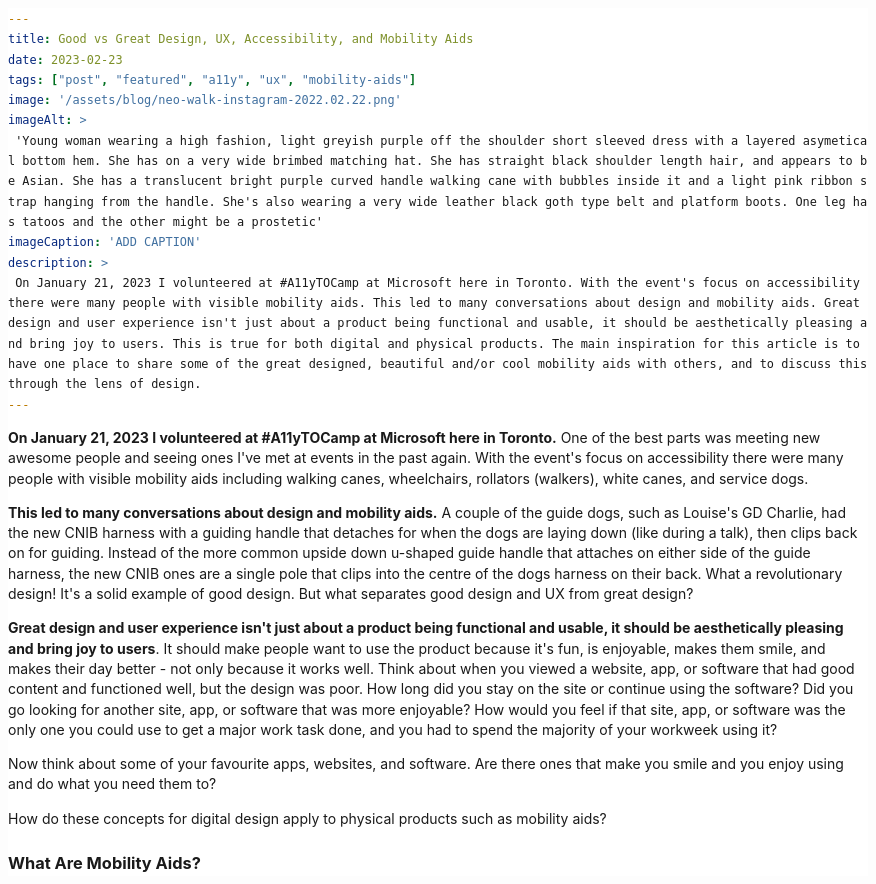 ```yaml
---
title: Good vs Great Design, UX, Accessibility, and Mobility Aids
date: 2023-02-23
tags: ["post", "featured", "a11y", "ux", "mobility-aids"]
image: '/assets/blog/neo-walk-instagram-2022.02.22.png'
imageAlt: >
 'Young woman wearing a high fashion, light greyish purple off the shoulder short sleeved dress with a layered asymetical bottom hem. She has on a very wide brimbed matching hat. She has straight black shoulder length hair, and appears to be Asian. She has a translucent bright purple curved handle walking cane with bubbles inside it and a light pink ribbon strap hanging from the handle. She's also wearing a very wide leather black goth type belt and platform boots. One leg has tatoos and the other might be a prostetic'
imageCaption: 'ADD CAPTION'
description: >
 On January 21, 2023 I volunteered at #A11yTOCamp at Microsoft here in Toronto. With the event's focus on accessibility there were many people with visible mobility aids. This led to many conversations about design and mobility aids. Great design and user experience isn't just about a product being functional and usable, it should be aesthetically pleasing and bring joy to users. This is true for both digital and physical products. The main inspiration for this article is to have one place to share some of the great designed, beautiful and/or cool mobility aids with others, and to discuss this through the lens of design.
---
```


**On January 21, 2023 I volunteered at #A11yTOCamp at Microsoft here in Toronto.** One of the best parts was meeting new awesome people and seeing ones I've met at events in the past again. With the event's focus on accessibility there were many people with visible mobility aids including walking canes, wheelchairs, rollators (walkers), white canes, and service dogs. 

**This led to many conversations about design and mobility aids.** A couple of the guide dogs, such as Louise's GD Charlie, had the new CNIB harness with a guiding handle that detaches for when the dogs are laying down (like during a talk), then clips back on for guiding. Instead of the more common upside down u-shaped guide handle that attaches on either side of the guide harness, the new CNIB ones are a single pole that clips into the centre of the dogs harness on their back. What a revolutionary design! It's a solid example of good design. But what separates good design and UX from great design?

**Great design and user experience isn't just about a product being functional and usable, it should be aesthetically pleasing and bring joy to users**. It should make people want to use the product because it's fun, is enjoyable, makes them smile, and makes their day better - not only because it works well. Think about when you viewed a website, app, or software that had good content and functioned well, but the design was poor. How long did you stay on the site or continue using the software? Did you go looking for another site, app, or software that was more enjoyable? How would you feel if that site, app, or software was the only one you could use to get a major work task done, and you had to spend the majority of your workweek using it?

Now think about some of your favourite apps, websites, and software. Are there ones that make you smile and you enjoy using and do what you need them to? 

How do these concepts for digital design apply to physical products such as mobility aids? 

### What Are Mobility Aids?
